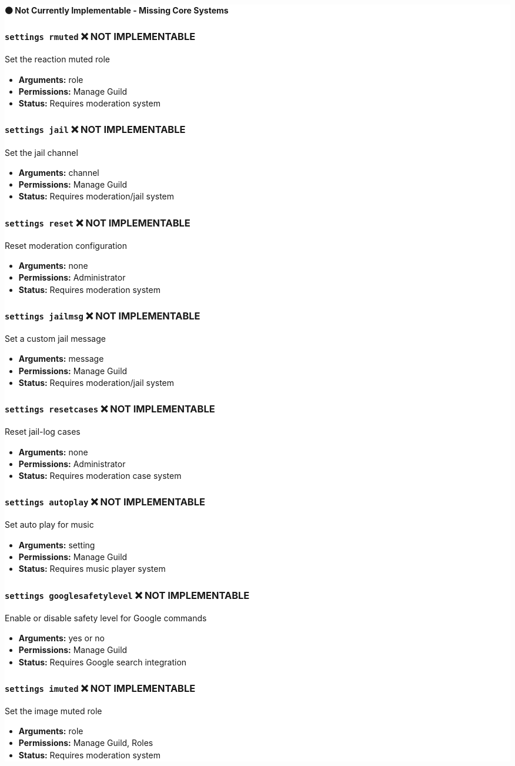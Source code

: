 #### ⚫ **Not Currently Implementable - Missing Core Systems**

### `settings rmuted` ❌ **NOT IMPLEMENTABLE**
Set the reaction muted role
- **Arguments:** role
- **Permissions:** Manage Guild
- **Status:** Requires moderation system

### `settings jail` ❌ **NOT IMPLEMENTABLE**
Set the jail channel
- **Arguments:** channel
- **Permissions:** Manage Guild
- **Status:** Requires moderation/jail system

### `settings reset` ❌ **NOT IMPLEMENTABLE**
Reset moderation configuration
- **Arguments:** none
- **Permissions:** Administrator
- **Status:** Requires moderation system

### `settings jailmsg` ❌ **NOT IMPLEMENTABLE**
Set a custom jail message
- **Arguments:** message
- **Permissions:** Manage Guild
- **Status:** Requires moderation/jail system

### `settings resetcases` ❌ **NOT IMPLEMENTABLE**
Reset jail-log cases
- **Arguments:** none
- **Permissions:** Administrator
- **Status:** Requires moderation case system

### `settings autoplay` ❌ **NOT IMPLEMENTABLE**
Set auto play for music
- **Arguments:** setting
- **Permissions:** Manage Guild
- **Status:** Requires music player system

### `settings googlesafetylevel` ❌ **NOT IMPLEMENTABLE**
Enable or disable safety level for Google commands
- **Arguments:** yes or no
- **Permissions:** Manage Guild
- **Status:** Requires Google search integration

### `settings imuted` ❌ **NOT IMPLEMENTABLE**
Set the image muted role
- **Arguments:** role
- **Permissions:** Manage Guild, Roles
- **Status:** Requires moderation system
